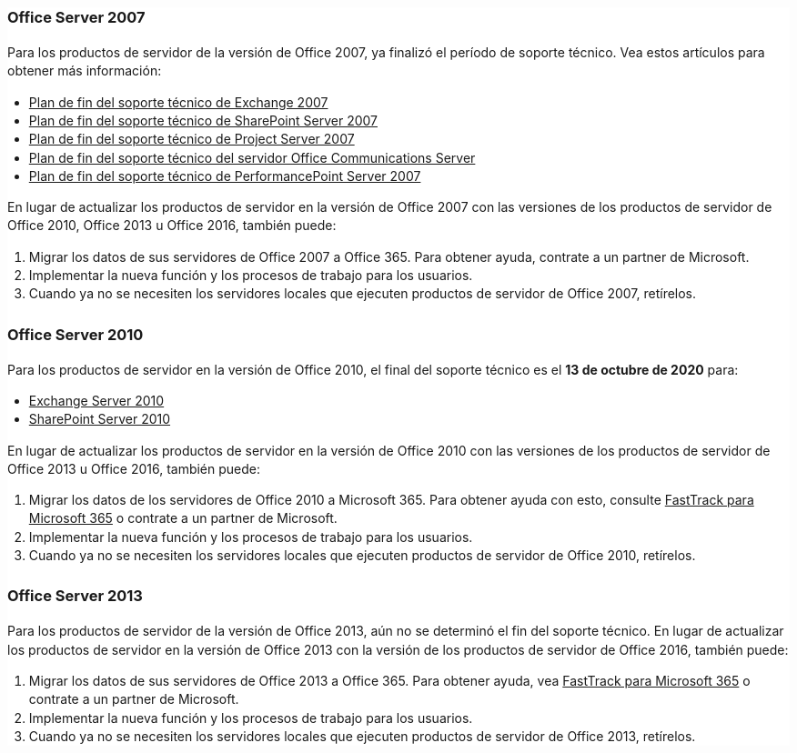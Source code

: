 ### <a name="office-server-2007"></a>Office Server 2007

Para los productos de servidor de la versión de Office 2007, ya finalizó el período de soporte técnico. Vea estos artículos para obtener más información:

- [Plan de fin del soporte técnico de Exchange 2007](https://docs.microsoft.com/office365/enterprise/exchange-2007-end-of-support)
- [Plan de fin del soporte técnico de SharePoint Server 2007](https://docs.microsoft.com/office365/enterprise/sharepoint-2007-end-of-support)
- [Plan de fin del soporte técnico de Project Server 2007](https://docs.microsoft.com/office365/enterprise/project-server-2007-end-of-support)
- [Plan de fin del soporte técnico del servidor Office Communications Server](https://docs.microsoft.com/skypeforbusiness/plan-your-deployment/upgrade)
- [Plan de fin del soporte técnico de PerformancePoint Server 2007](https://docs.microsoft.com/office365/enterprise/pps-2007-end-of-support)

En lugar de actualizar los productos de servidor en la versión de Office 2007 con las versiones de los productos de servidor de Office 2010, Office 2013 u Office 2016, también puede:

1. Migrar los datos de sus servidores de Office 2007 a Office 365. Para obtener ayuda, contrate a un partner de Microsoft.
2. Implementar la nueva función y los procesos de trabajo para los usuarios.
3. Cuando ya no se necesiten los servidores locales que ejecuten productos de servidor de Office 2007, retírelos.

### <a name="office-server-2010"></a>Office Server 2010

Para los productos de servidor en la versión de Office 2010, el final del soporte técnico es el **13 de octubre de 2020** para:

- [Exchange Server 2010](https://docs.microsoft.com/office365/enterprise/exchange-2010-end-of-support)
- [SharePoint Server 2010](https://docs.microsoft.com/office365/enterprise/upgrade-from-sharepoint-2010)

En lugar de actualizar los productos de servidor en la versión de Office 2010 con las versiones de los productos de servidor de Office 2013 u Office 2016, también puede:

1. Migrar los datos de los servidores de Office 2010 a Microsoft 365. Para obtener ayuda con esto, consulte [FastTrack para Microsoft 365](https://fasttrack.microsoft.com/microsoft365) o contrate a un partner de Microsoft.
2. Implementar la nueva función y los procesos de trabajo para los usuarios.
3. Cuando ya no se necesiten los servidores locales que ejecuten productos de servidor de Office 2010, retírelos.

### <a name="office-server-2013"></a>Office Server 2013

Para los productos de servidor de la versión de Office 2013, aún no se determinó el fin del soporte técnico. En lugar de actualizar los productos de servidor en la versión de Office 2013 con la versión de los productos de servidor de Office 2016, también puede:

1. Migrar los datos de sus servidores de Office 2013 a Office 365. Para obtener ayuda, vea [FastTrack para Microsoft 365](https://fasttrack.microsoft.com/microsoft365) o contrate a un partner de Microsoft.
2. Implementar la nueva función y los procesos de trabajo para los usuarios.
3. Cuando ya no se necesiten los servidores locales que ejecuten productos de servidor de Office 2013, retírelos.
